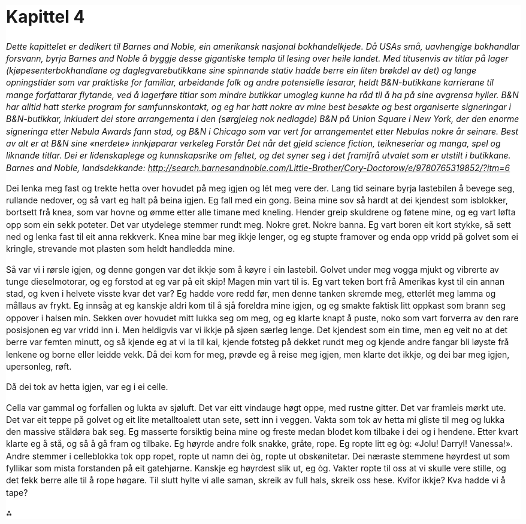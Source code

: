 # Kapittel 4

_Dette kapittelet er dedikert til Barnes and Noble, ein amerikansk nasjonal bokhandelkjede. Då USAs små, uavhengige bokhandlar forsvann, byrja Barnes and Noble å byggje desse gigantiske templa til lesing over heile landet. Med titusenvis av titlar på lager (kjøpesenterbokhandlane og daglegvarebutikkane sine spinnande stativ hadde berre ein liten brøkdel av det) og lange opningstider som var praktiske for familiar, arbeidande folk og andre potensielle lesarar, heldt B&N-butikkane karrierane til mange forfattarar flytande, ved å lagerføre titlar som mindre butikkar umogleg kunne ha råd til å ha på sine avgrensa hyller. B&N har alltid hatt sterke program for samfunnskontakt, og eg har hatt nokre av mine best besøkte og best organiserte signeringar i B&N-butikkar, inkludert dei store arrangementa i den (sørgjeleg nok nedlagde) B&N på Union Square i New York, der den enorme signeringa etter Nebula Awards fann stad, og B&N i Chicago som var vert for arrangementet etter Nebulas nokre år seinare. Best av alt er at B&N sine «nerdete» innkjøparar verkeleg Forstår Det når det gjeld science fiction, teikneseriar og manga, spel og liknande titlar. Dei er lidenskaplege og kunnskapsrike om feltet, og det syner seg i det framifrå utvalet som er utstilt i butikkane. Barnes and Noble, landsdekkande: http://search.barnesandnoble.com/Little-Brother/Cory-Doctorow/e/9780765319852/?itm=6_

Dei lenka meg fast og trekte hetta over hovudet på meg igjen og lét meg vere der. Lang tid seinare byrja lastebilen å bevege seg, rullande nedover, og så vart eg halt på beina igjen. Eg fall med ein gong. Beina mine sov så hardt at dei kjendest som isblokker, bortsett frå knea, som var hovne og ømme etter alle timane med kneling. Hender greip skuldrene og føtene mine, og eg vart løfta opp som ein sekk poteter. Det var utydelege stemmer rundt meg. Nokre gret. Nokre banna. Eg vart boren eit kort stykke, så sett ned og lenka fast til eit anna rekkverk. Knea mine bar meg ikkje lenger, og eg stupte framover og enda opp vridd på golvet som ei kringle, strevande mot plasten som heldt handledda mine.

Så var vi i rørsle igjen, og denne gongen var det ikkje som å køyre i ein lastebil. Golvet under meg vogga mjukt og vibrerte av tunge dieselmotorar, og eg forstod at eg var på eit skip! Magen min vart til is. Eg vart teken bort frå Amerikas kyst til ein annan stad, og kven i helvete visste kvar det var? Eg hadde vore redd før, men denne tanken skremde meg, etterlét meg lamma og mållaus av frykt. Eg innsåg at eg kanskje aldri kom til å sjå foreldra mine igjen, og eg smakte faktisk litt oppkast som brann seg oppover i halsen min. Sekken over hovudet mitt lukka seg om meg, og eg klarte knapt å puste, noko som vart forverra av den rare posisjonen eg var vridd inn i. Men heldigvis var vi ikkje på sjøen særleg lenge. Det kjendest som ein time, men eg veit no at det berre var femten minutt, og så kjende eg at vi la til kai, kjende fotsteg på dekket rundt meg og kjende andre fangar bli løyste frå lenkene og borne eller leidde vekk. Då dei kom for meg, prøvde eg å reise meg igjen, men klarte det ikkje, og dei bar meg igjen, upersonleg, røft.

Då dei tok av hetta igjen, var eg i ei celle.

Cella var gammal og forfallen og lukta av sjøluft. Det var eitt vindauge høgt oppe, med rustne gitter. Det var framleis mørkt ute. Det var eit teppe på golvet og eit lite metalltoalett utan sete, sett inn i veggen. Vakta som tok av hetta mi gliste til meg og lukka den massive ståldøra bak seg. Eg masserte forsiktig beina mine og freste medan blodet kom tilbake i dei og i hendene. Etter kvart klarte eg å stå, og så å gå fram og tilbake. Eg høyrde andre folk snakke, gråte, rope. Eg ropte litt eg òg: «Jolu! Darryl! Vanessa!». Andre stemmer i celleblokka tok opp ropet, ropte ut namn dei òg, ropte ut obskønitetar. Dei næraste stemmene høyrdest ut som fyllikar som mista forstanden på eit gatehjørne. Kanskje eg høyrdest slik ut, eg òg. Vakter ropte til oss at vi skulle vere stille, og det fekk berre alle til å rope høgare. Til slutt hylte vi alle saman, skreik av full hals, skreik oss hese. Kvifor ikkje? Kva hadde vi å tape?

⁂
